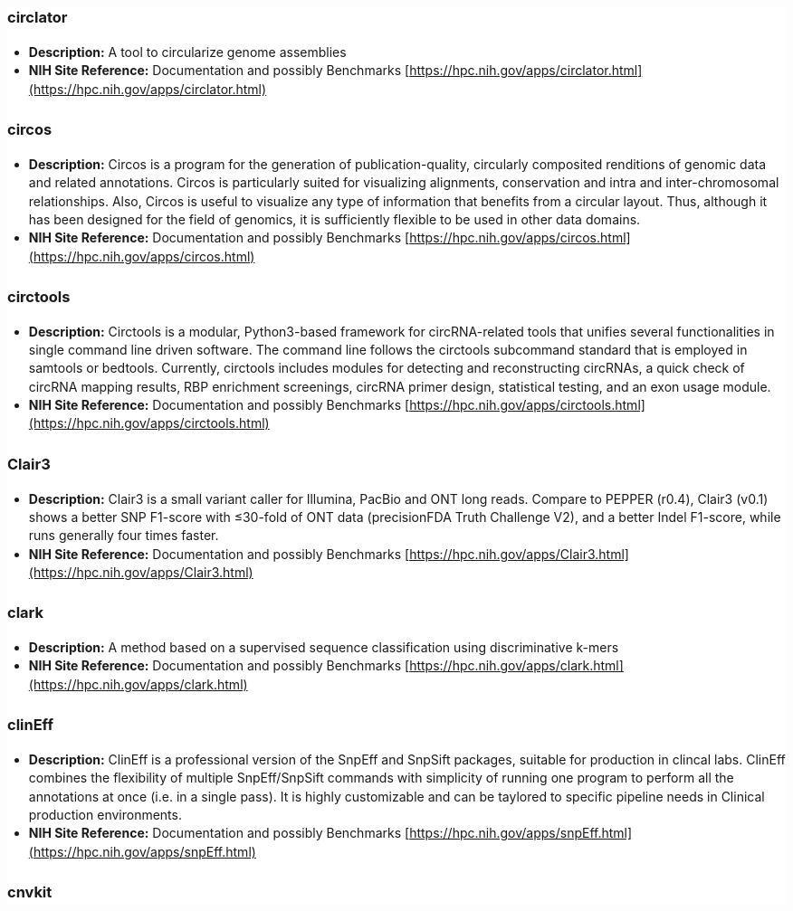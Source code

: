 ### circlator

- **Description:** A tool to circularize genome assemblies
- **NIH Site Reference:** Documentation and possibly Benchmarks [https://hpc.nih.gov/apps/circlator.html](https://hpc.nih.gov/apps/circlator.html)

### circos

- **Description:** Circos is a program for the generation of publication-quality, circularly composited renditions of genomic data and related annotations. Circos is particularly suited for visualizing alignments, conservation and intra and inter-chromosomal relationships. Also, Circos is useful to visualize any type of information that benefits from a circular layout. Thus, although it has been designed for the field of genomics, it is sufficiently flexible to be used in other data domains.
- **NIH Site Reference:** Documentation and possibly Benchmarks [https://hpc.nih.gov/apps/circos.html](https://hpc.nih.gov/apps/circos.html)

### circtools

- **Description:** Circtools is a modular, Python3-based framework for circRNA-related tools that unifies several functionalities in single command line driven software. The command line follows the circtools subcommand standard that is employed in samtools or bedtools. Currently, circtools includes modules for detecting and reconstructing circRNAs, a quick check of circRNA mapping results, RBP enrichment screenings, circRNA primer design, statistical testing, and an exon usage module.
- **NIH Site Reference:** Documentation and possibly Benchmarks [https://hpc.nih.gov/apps/circtools.html](https://hpc.nih.gov/apps/circtools.html)

### Clair3

- **Description:** Clair3 is a small variant caller for Illumina, PacBio and ONT long reads. Compare to PEPPER (r0.4), Clair3 (v0.1) shows a better SNP F1-score with ≤30-fold of ONT data (precisionFDA Truth Challenge V2), and a better Indel F1-score, while runs generally four times faster.
- **NIH Site Reference:** Documentation and possibly Benchmarks [https://hpc.nih.gov/apps/Clair3.html](https://hpc.nih.gov/apps/Clair3.html)

### clark

- **Description:** A method based on a supervised sequence classification using discriminative k-mers
- **NIH Site Reference:** Documentation and possibly Benchmarks [https://hpc.nih.gov/apps/clark.html](https://hpc.nih.gov/apps/clark.html)

### clinEff

- **Description:** ClinEff is a professional version of the SnpEff and SnpSift packages, suitable for production in clincal labs. ClinEff combines the flexibility of multiple SnpEff/SnpSift commands with simplicity of running one program to perform all the annotations at once (i.e. in a single pass). It is highly customizable and can be taylored to specific pipeline needs in Clinical production environments.
- **NIH Site Reference:** Documentation and possibly Benchmarks [https://hpc.nih.gov/apps/snpEff.html](https://hpc.nih.gov/apps/snpEff.html)

### cnvkit

